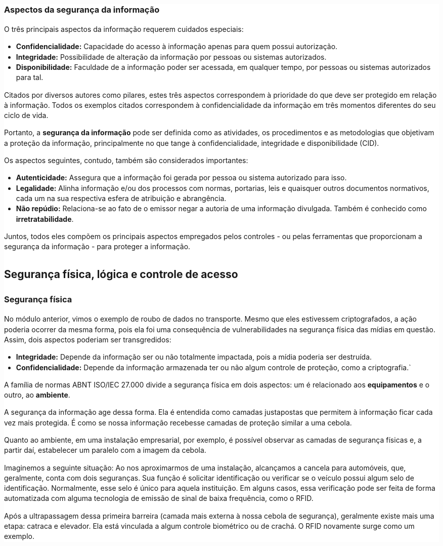 ### Aspectos da segurança da informação
O três principais aspectos da informação requerem cuidados especiais:
- **Confidencialidade:** Capacidade do acesso à informação apenas para quem possui autorização.
- **Integridade:** Possibilidade de alteração da informação por pessoas ou sistemas autorizados.
- **Disponibilidade:** Faculdade de a informação poder ser acessada, em qualquer tempo, por pessoas ou sistemas autorizados para tal.

Citados por diversos autores como pilares, estes três aspectos correspondem à prioridade do que deve ser protegido em relação à informação. Todos os exemplos citados correspondem à confidencialidade da informação em três momentos diferentes do seu ciclo de vida.

Portanto, a **segurança da informação** pode ser definida como as atividades, os procedimentos e as metodologias que objetivam a proteção da informação, principalmente no que tange à confidencialidade, integridade e disponibilidade (CID).

Os aspectos seguintes, contudo, também são considerados importantes:
- **Autenticidade:** Assegura que a informação foi gerada por pessoa ou sistema autorizado para isso.
- **Legalidade:** Alinha informação e/ou dos processos com normas, portarias, leis e quaisquer outros documentos normativos, cada um na sua respectiva esfera de atribuição e abrangência.
- **Não repúdio:** Relaciona-se ao fato de o emissor negar a autoria de uma informação divulgada. Também é conhecido como **irretratabilidade**.

Juntos, todos eles compõem os principais aspectos empregados pelos controles - ou pelas ferramentas que proporcionam a segurança da informação - para proteger a informação.

## Segurança física, lógica e controle de acesso
### Segurança física
No módulo anterior, vimos o exemplo de roubo de dados no transporte. Mesmo que eles estivessem criptografados, a ação poderia ocorrer da mesma forma, pois ela foi uma consequência de vulnerabilidades na segurança física das mídias em questão. Assim, dois aspectos poderiam ser transgredidos:
- **Integridade:** Depende da informação ser ou não totalmente impactada, pois a mídia poderia ser destruída.
- **Confidencialidade:** Depende da informação armazenada ter ou não algum controle de proteção, como a criptografia.`

A família de normas ABNT ISO/IEC 27.000 divide a segurança física em dois aspectos: um é relacionado aos **equipamentos** e o outro, ao **ambiente**.

A segurança da informação age dessa forma. Ela é entendida como camadas justapostas que permitem à informação ficar cada vez mais protegida. É como se nossa informação recebesse camadas de proteção similar a uma cebola.

Quanto ao ambiente, em uma instalação empresarial, por exemplo, é possível observar as camadas de segurança físicas e, a partir daí, estabelecer um paralelo com a imagem da cebola.

Imaginemos a seguinte situação: Ao nos aproximarmos de uma instalação, alcançamos a cancela para automóveis, que, geralmente, conta com dois seguranças. Sua função é solicitar identificação ou verificar se o veículo possui algum selo de identificação. Normalmente, esse selo é único para aquela instituição. Em alguns casos, essa verificação pode ser feita de forma automatizada com alguma tecnologia de emissão de sinal de baixa frequência, como o RFID.

Após a ultrapassagem dessa primeira barreira (camada mais externa à nossa cebola de segurança), geralmente existe mais uma etapa: catraca e elevador. Ela está vinculada a algum controle biométrico ou de crachá. O RFID novamente surge como um exemplo.
